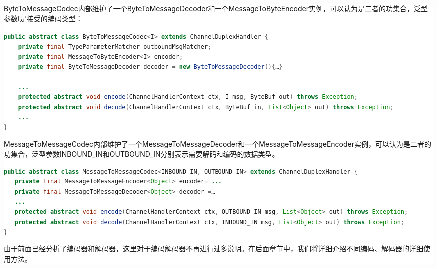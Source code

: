 ByteToMessageCodec内部维护了一个ByteToMessageDecoder和一个MessageToByteEncoder实例，可以认为是二者的功集合，泛型参数I是接受的编码类型：

```java
public abstract class ByteToMessageCodec<I> extends ChannelDuplexHandler {
    private final TypeParameterMatcher outboundMsgMatcher;
    private final MessageToByteEncoder<I> encoder;
    private final ByteToMessageDecoder decoder = new ByteToMessageDecoder(){…}
  
    ...
    protected abstract void encode(ChannelHandlerContext ctx, I msg, ByteBuf out) throws Exception;
    protected abstract void decode(ChannelHandlerContext ctx, ByteBuf in, List<Object> out) throws Exception;
    ...
}
```

MessageToMessageCodec内部维护了一个MessageToMessageDecoder和一个MessageToMessageEncoder实例，可以认为是二者的功集合，泛型参数INBOUND_IN和OUTBOUND_IN分别表示需要解码和编码的数据类型。

```java
public abstract class MessageToMessageCodec<INBOUND_IN, OUTBOUND_IN> extends ChannelDuplexHandler {
   private final MessageToMessageEncoder<Object> encoder= ...
   private final MessageToMessageDecoder<Object> decoder =…
   ...
   protected abstract void encode(ChannelHandlerContext ctx, OUTBOUND_IN msg, List<Object> out) throws Exception;
   protected abstract void decode(ChannelHandlerContext ctx, INBOUND_IN msg, List<Object> out) throws Exception;
}
```

由于前面已经分析了编码器和解码器，这里对于编码解码器不再进行过多说明。在后面章节中，我们将详细介绍不同编码、解码器的详细使用方法。